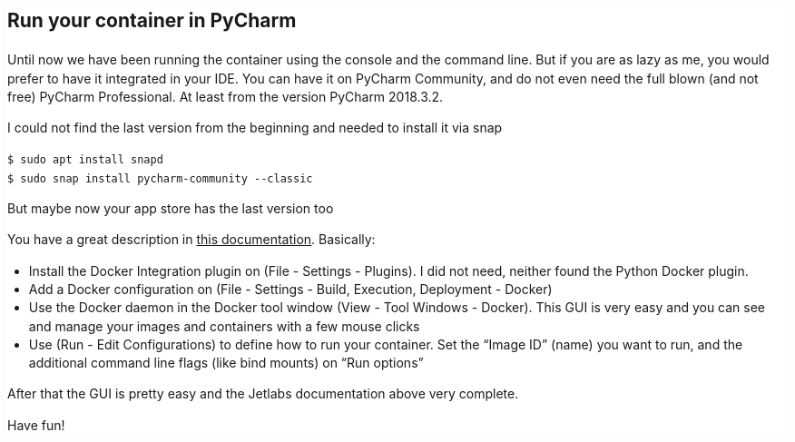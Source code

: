 ## Run your container in PyCharm
Until now we have been running the container using the console and the command line. But if you are as lazy as me, you would prefer to have it integrated in your IDE. You can have it on PyCharm Community, and do not even need the full blown (and not free) PyCharm Professional. At least from the version PyCharm 2018.3.2.

I could not find the last version from the beginning and needed to install it via snap

```
$ sudo apt install snapd
$ sudo snap install pycharm-community --classic
```

But maybe now your app store has the last version too

You have a great description in [this documentation](https://www.jetbrains.com/help/pycharm/docker.html). Basically:

- Install the Docker Integration plugin on (File - Settings - Plugins). I did not need, neither found the Python Docker plugin.
- Add a Docker configuration on (File - Settings - Build, Execution, Deployment - Docker)
- Use the Docker daemon in the Docker tool window (View - Tool Windows - Docker). This GUI is very easy and you can see and manage your images and containers with a few mouse clicks
- Use (Run - Edit Configurations) to define how to run your container. Set the “Image ID” (name) you want to run, and the additional command line flags (like bind mounts) on “Run options”

After that the GUI is pretty easy and the Jetlabs documentation above very complete.

Have fun!
